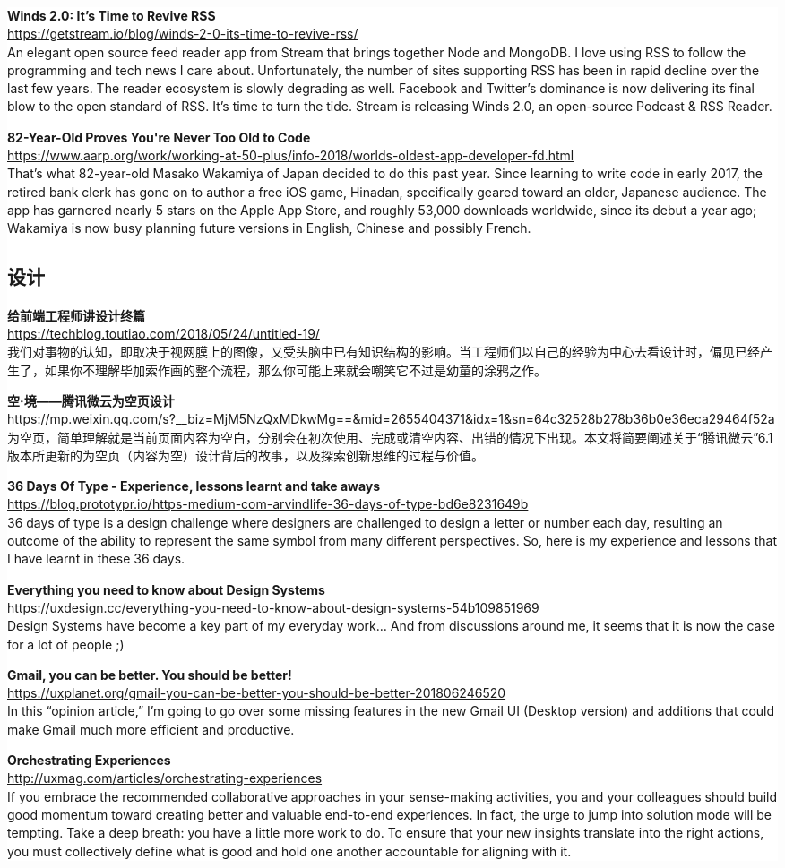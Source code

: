 **Winds 2.0: It’s Time to Revive RSS**  
https://getstream.io/blog/winds-2-0-its-time-to-revive-rss/  
An elegant open source feed reader app from Stream that brings together Node and MongoDB. I love using RSS to follow the programming and tech news I care about. Unfortunately, the number of sites supporting RSS has been in rapid decline over the last few years. The reader ecosystem is slowly degrading as well. Facebook and Twitter’s dominance is now delivering its final blow to the open standard of RSS. It’s time to turn the tide. Stream is releasing Winds 2.0, an open-source Podcast & RSS Reader. 

**82-Year-Old Proves You're Never Too Old to Code**  
https://www.aarp.org/work/working-at-50-plus/info-2018/worlds-oldest-app-developer-fd.html  
That’s what 82-year-old Masako Wakamiya of Japan decided to do this past year. Since learning to write code in early 2017, the retired bank clerk has gone on to author a free iOS game, Hinadan, specifically geared toward an older, Japanese audience. The app has garnered nearly 5 stars on the Apple App Store, and roughly 53,000 downloads worldwide, since its debut a year ago; Wakamiya is now busy planning future versions in English, Chinese and possibly French.

## 设计

**给前端工程师讲设计终篇**  
https://techblog.toutiao.com/2018/05/24/untitled-19/  
我们对事物的认知，即取决于视网膜上的图像，又受头脑中已有知识结构的影响。当工程师们以自己的经验为中心去看设计时，偏见已经产生了，如果你不理解毕加索作画的整个流程，那么你可能上来就会嘲笑它不过是幼童的涂鸦之作。

**空·境——腾讯微云为空页设计**  
https://mp.weixin.qq.com/s?__biz=MjM5NzQxMDkwMg==&mid=2655404371&idx=1&sn=64c32528b278b36b0e36eca29464f52a  
为空页，简单理解就是当前页面内容为空白，分别会在初次使用、完成或清空内容、出错的情况下出现。本文将简要阐述关于“腾讯微云”6.1版本所更新的为空页（内容为空）设计背后的故事，以及探索创新思维的过程与价值。

**36 Days Of Type - Experience, lessons learnt and take aways**  
https://blog.prototypr.io/https-medium-com-arvindlife-36-days-of-type-bd6e8231649b  
36 days of type is a design challenge where designers are challenged to design a letter or number each day, resulting an outcome of the ability to represent the same symbol from many different perspectives. So, here is my experience and lessons that I have learnt in these 36 days.

**Everything you need to know about Design Systems**  
https://uxdesign.cc/everything-you-need-to-know-about-design-systems-54b109851969  
Design Systems have become a key part of my everyday work… And from discussions around me, it seems that it is now the case for a lot of people ;) 

**Gmail, you can be better. You should be better!**  
https://uxplanet.org/gmail-you-can-be-better-you-should-be-better-201806246520  
In this “opinion article,” I’m going to go over some missing features in the new Gmail UI (Desktop version) and additions that could make Gmail much more efficient and productive.

**Orchestrating Experiences**  
http://uxmag.com/articles/orchestrating-experiences  
If you embrace the recommended collaborative approaches in your sense-making activities, you and your colleagues should build good momentum toward creating better and valuable end-to-end experiences. In fact, the urge to jump into solution mode will be tempting. Take a deep breath: you have a little more work to do. To ensure that your new insights translate into the right actions, you must collectively define what is good and hold one another accountable for aligning with it.
